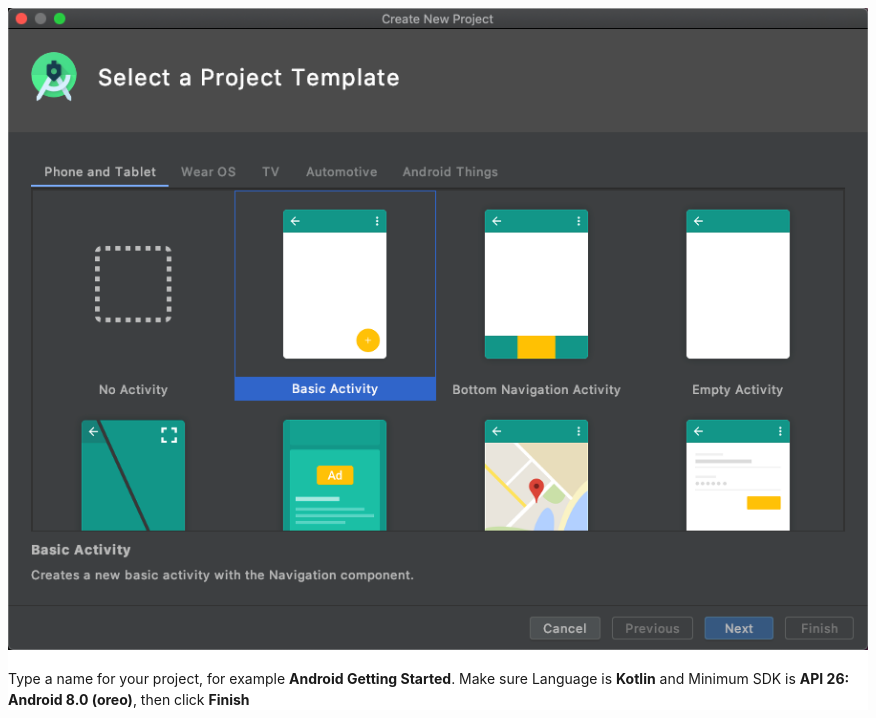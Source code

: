 ![android studio type of app](img/02_20.png)

Type a name for your project, for example **Android Getting Started**.  Make sure Language is **Kotlin** and Minimum SDK is **API 26: Android 8.0 (oreo)**, then click **Finish**
